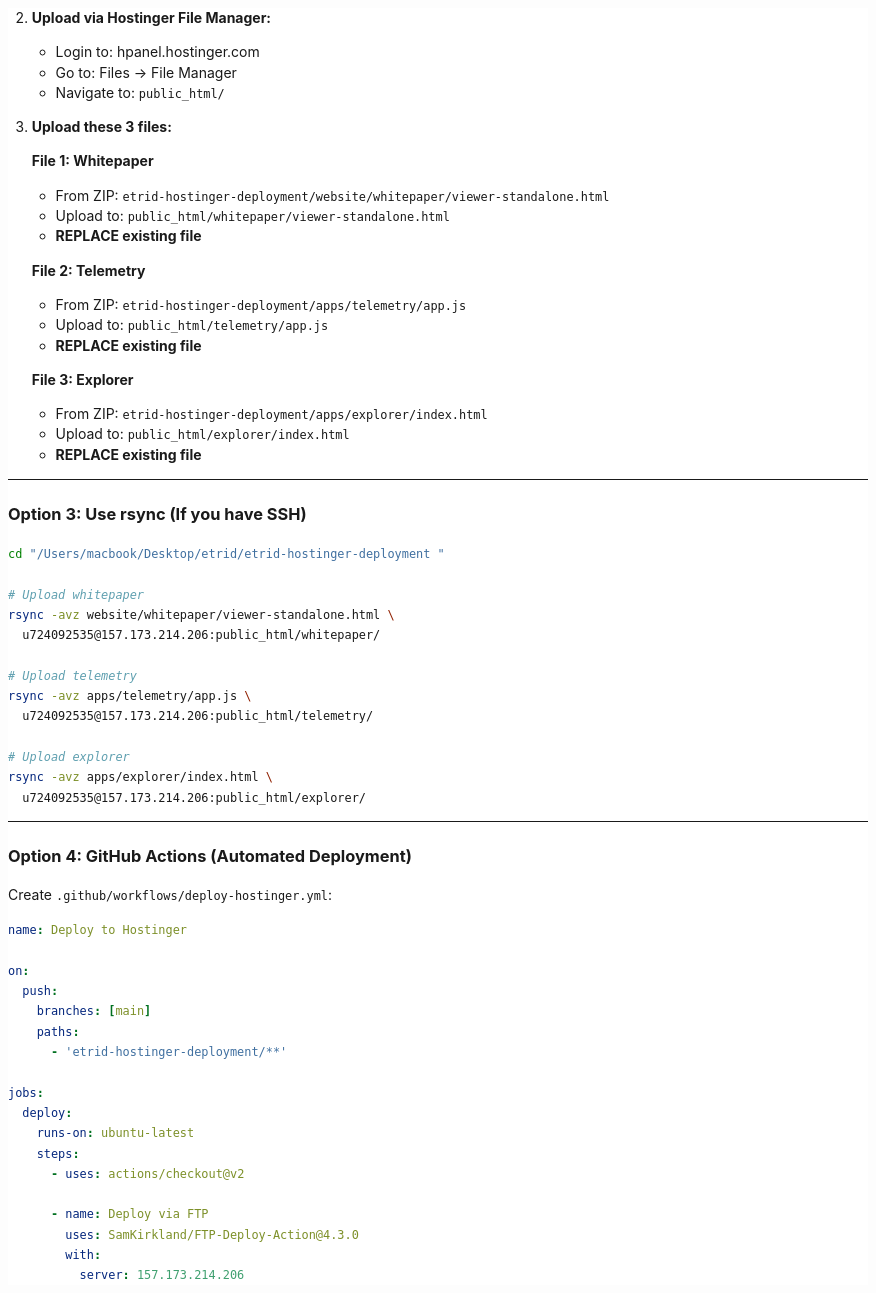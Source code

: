 2. **Upload via Hostinger File Manager:**
   - Login to: hpanel.hostinger.com
   - Go to: Files → File Manager
   - Navigate to: `public_html/`

3. **Upload these 3 files:**

   **File 1: Whitepaper**
   - From ZIP: `etrid-hostinger-deployment/website/whitepaper/viewer-standalone.html`
   - Upload to: `public_html/whitepaper/viewer-standalone.html`
   - **REPLACE existing file**

   **File 2: Telemetry**
   - From ZIP: `etrid-hostinger-deployment/apps/telemetry/app.js`
   - Upload to: `public_html/telemetry/app.js`
   - **REPLACE existing file**

   **File 3: Explorer**
   - From ZIP: `etrid-hostinger-deployment/apps/explorer/index.html`
   - Upload to: `public_html/explorer/index.html`
   - **REPLACE existing file**

---

### Option 3: Use rsync (If you have SSH)

```bash
cd "/Users/macbook/Desktop/etrid/etrid-hostinger-deployment "

# Upload whitepaper
rsync -avz website/whitepaper/viewer-standalone.html \
  u724092535@157.173.214.206:public_html/whitepaper/

# Upload telemetry
rsync -avz apps/telemetry/app.js \
  u724092535@157.173.214.206:public_html/telemetry/

# Upload explorer
rsync -avz apps/explorer/index.html \
  u724092535@157.173.214.206:public_html/explorer/
```

---

### Option 4: GitHub Actions (Automated Deployment)

Create `.github/workflows/deploy-hostinger.yml`:

```yaml
name: Deploy to Hostinger

on:
  push:
    branches: [main]
    paths:
      - 'etrid-hostinger-deployment/**'

jobs:
  deploy:
    runs-on: ubuntu-latest
    steps:
      - uses: actions/checkout@v2

      - name: Deploy via FTP
        uses: SamKirkland/FTP-Deploy-Action@4.3.0
        with:
          server: 157.173.214.206
```